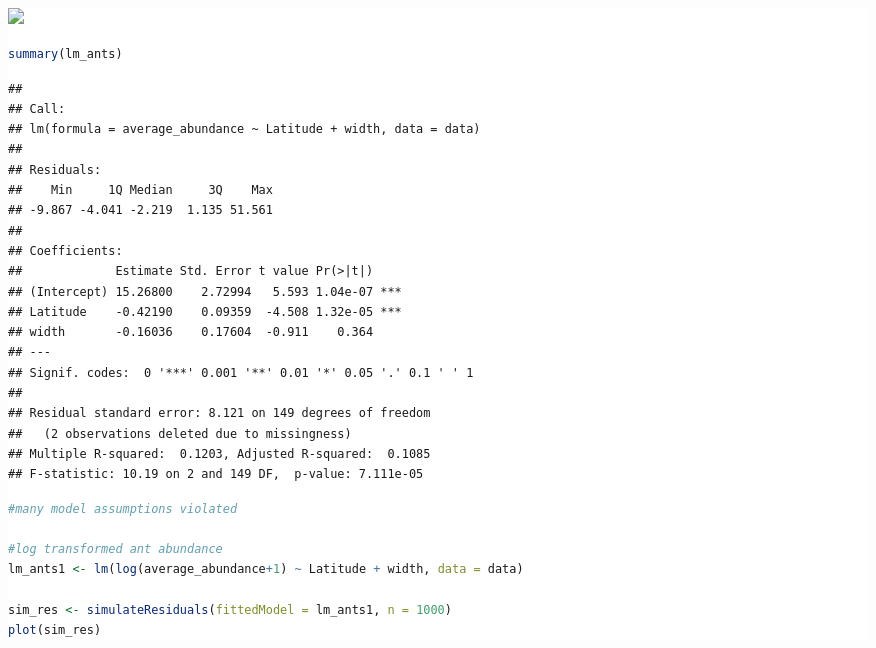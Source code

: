 ![](README_files/figure-gfm/linear%20models-9.png)

``` r
summary(lm_ants)
```

    ## 
    ## Call:
    ## lm(formula = average_abundance ~ Latitude + width, data = data)
    ## 
    ## Residuals:
    ##    Min     1Q Median     3Q    Max 
    ## -9.867 -4.041 -2.219  1.135 51.561 
    ## 
    ## Coefficients:
    ##             Estimate Std. Error t value Pr(>|t|)    
    ## (Intercept) 15.26800    2.72994   5.593 1.04e-07 ***
    ## Latitude    -0.42190    0.09359  -4.508 1.32e-05 ***
    ## width       -0.16036    0.17604  -0.911    0.364    
    ## ---
    ## Signif. codes:  0 '***' 0.001 '**' 0.01 '*' 0.05 '.' 0.1 ' ' 1
    ## 
    ## Residual standard error: 8.121 on 149 degrees of freedom
    ##   (2 observations deleted due to missingness)
    ## Multiple R-squared:  0.1203, Adjusted R-squared:  0.1085 
    ## F-statistic: 10.19 on 2 and 149 DF,  p-value: 7.111e-05

``` r
#many model assumptions violated

#log transformed ant abundance
lm_ants1 <- lm(log(average_abundance+1) ~ Latitude + width, data = data)

sim_res <- simulateResiduals(fittedModel = lm_ants1, n = 1000)
plot(sim_res)
```
